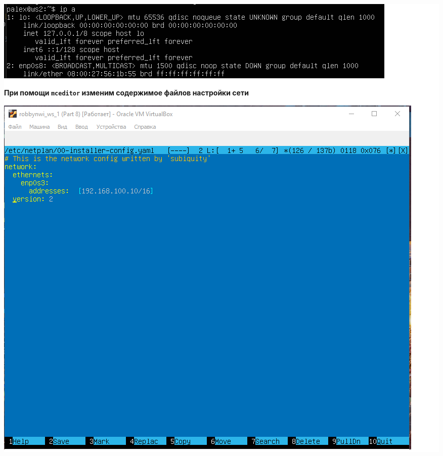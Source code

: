![Static routing](./img/02_03.PNG)

**При помощи `mceditor` изменим содержимое файлов настройки сети**

![Static routing](./img/02_04.PNG)
